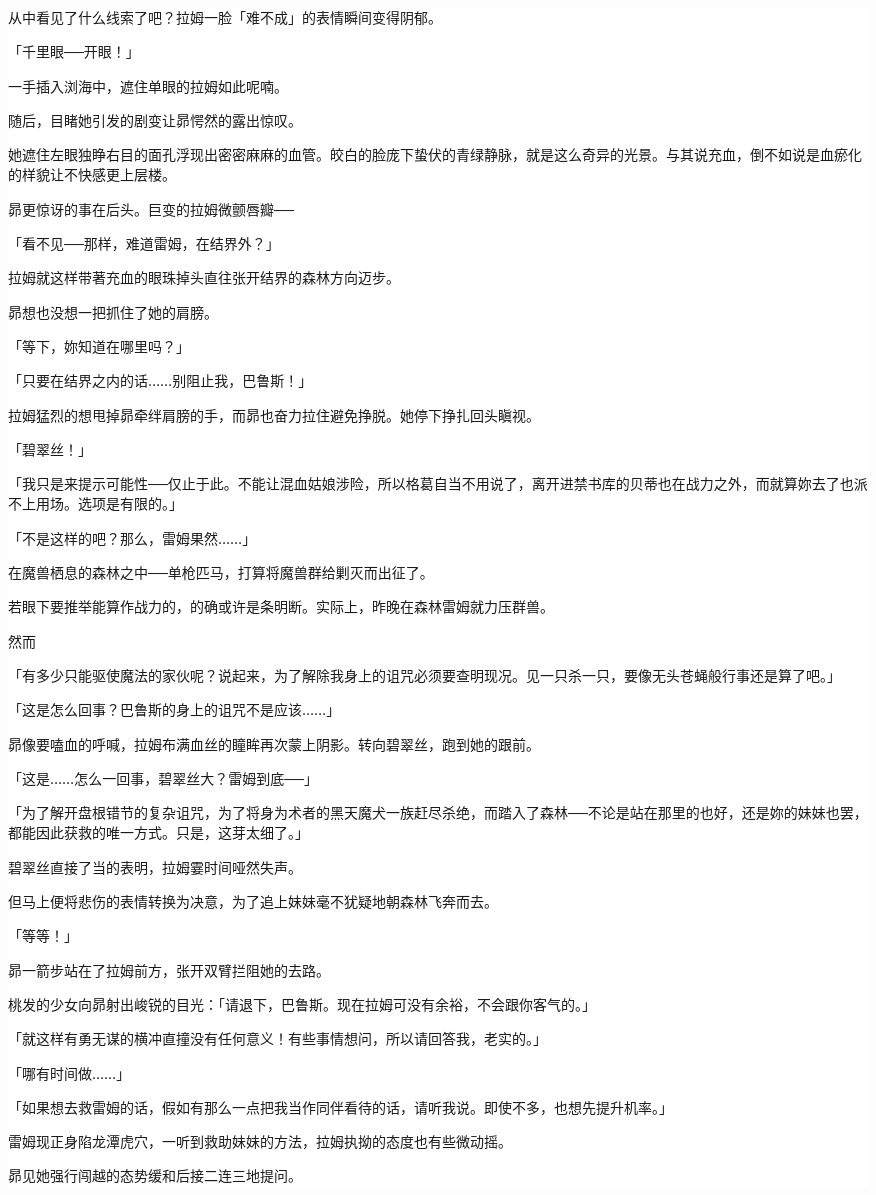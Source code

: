 从中看见了什么线索了吧？拉姆一脸「难不成」的表情瞬间变得阴郁。

「千里眼──开眼！」

一手插入浏海中，遮住单眼的拉姆如此呢喃。

随后，目睹她引发的剧变让昴愕然的露出惊叹。

她遮住左眼独睁右目的面孔浮现出密密麻麻的血管。皎白的脸庞下蛰伏的青绿静脉，就是这么奇异的光景。与其说充血，倒不如说是血瘀化的样貌让不快感更上层楼。

昴更惊讶的事在后头。巨变的拉姆微颤唇瓣──

「看不见──那样，难道雷姆，在结界外？」

拉姆就这样带著充血的眼珠掉头直往张开结界的森林方向迈步。

昴想也没想一把抓住了她的肩膀。

「等下，妳知道在哪里吗？」

「只要在结界之内的话……别阻止我，巴鲁斯！」

拉姆猛烈的想甩掉昴牵绊肩膀的手，而昴也奋力拉住避免挣脱。她停下挣扎回头瞋视。

「碧翠丝！」

「我只是来提示可能性──仅止于此。不能让混血姑娘涉险，所以格葛自当不用说了，离开进禁书库的贝蒂也在战力之外，而就算妳去了也派不上用场。选项是有限的。」

「不是这样的吧？那么，雷姆果然……」

在魔兽栖息的森林之中──单枪匹马，打算将魔兽群给剿灭而出征了。

若眼下要推举能算作战力的，的确或许是条明断。实际上，昨晚在森林雷姆就力压群兽。

然而

「有多少只能驱使魔法的家伙呢？说起来，为了解除我身上的诅咒必须要查明现况。见一只杀一只，要像无头苍蝇般行事还是算了吧。」

「这是怎么回事？巴鲁斯的身上的诅咒不是应该……」

昴像要嗑血的呼喊，拉姆布满血丝的瞳眸再次蒙上阴影。转向碧翠丝，跑到她的跟前。

「这是……怎么一回事，碧翠丝大？雷姆到底──」

「为了解开盘根错节的复杂诅咒，为了将身为术者的黑天魔犬一族赶尽杀绝，而踏入了森林──不论是站在那里的也好，还是妳的妹妹也罢，都能因此获救的唯一方式。只是，这芽太细了。」

碧翠丝直接了当的表明，拉姆霎时间哑然失声。

但马上便将悲伤的表情转换为决意，为了追上妹妹毫不犹疑地朝森林飞奔而去。

「等等！」

昴一箭步站在了拉姆前方，张开双臂拦阻她的去路。

桃发的少女向昴射出峻锐的目光：「请退下，巴鲁斯。现在拉姆可没有余裕，不会跟你客气的。」

「就这样有勇无谋的横冲直撞没有任何意义！有些事情想问，所以请回答我，老实的。」

「哪有时间做……」

「如果想去救雷姆的话，假如有那么一点把我当作同伴看待的话，请听我说。即使不多，也想先提升机率。」

雷姆现正身陷龙潭虎穴，一听到救助妹妹的方法，拉姆执拗的态度也有些微动摇。

昴见她强行闯越的态势缓和后接二连三地提问。
